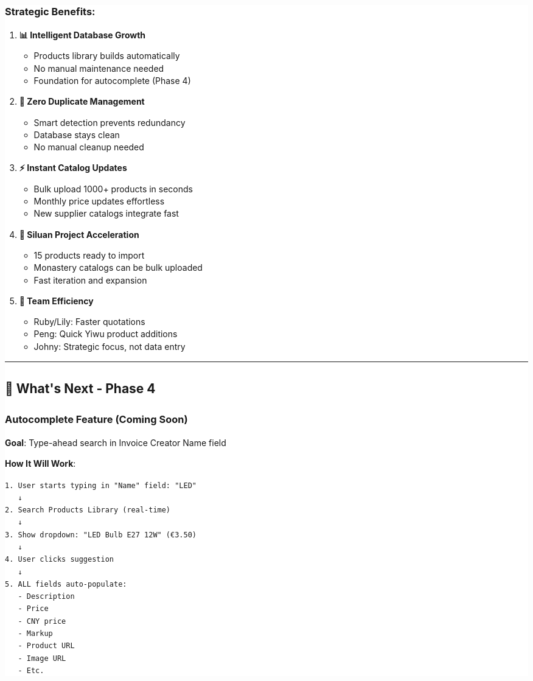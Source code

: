 ### **Strategic Benefits**:

1. **📊 Intelligent Database Growth**
   - Products library builds automatically
   - No manual maintenance needed
   - Foundation for autocomplete (Phase 4)

2. **🎯 Zero Duplicate Management**
   - Smart detection prevents redundancy
   - Database stays clean
   - No manual cleanup needed

3. **⚡ Instant Catalog Updates**
   - Bulk upload 1000+ products in seconds
   - Monthly price updates effortless
   - New supplier catalogs integrate fast

4. **🏺 Siluan Project Acceleration**
   - 15 products ready to import
   - Monastery catalogs can be bulk uploaded
   - Fast iteration and expansion

5. **🤝 Team Efficiency**
   - Ruby/Lily: Faster quotations
   - Peng: Quick Yiwu product additions
   - Johny: Strategic focus, not data entry

---

## 🔮 What's Next - Phase 4

### **Autocomplete Feature** (Coming Soon)

**Goal**: Type-ahead search in Invoice Creator Name field

**How It Will Work**:
```
1. User starts typing in "Name" field: "LED"
   ↓
2. Search Products Library (real-time)
   ↓
3. Show dropdown: "LED Bulb E27 12W" (€3.50)
   ↓
4. User clicks suggestion
   ↓
5. ALL fields auto-populate:
   - Description
   - Price
   - CNY price
   - Markup
   - Product URL
   - Image URL
   - Etc.
```
